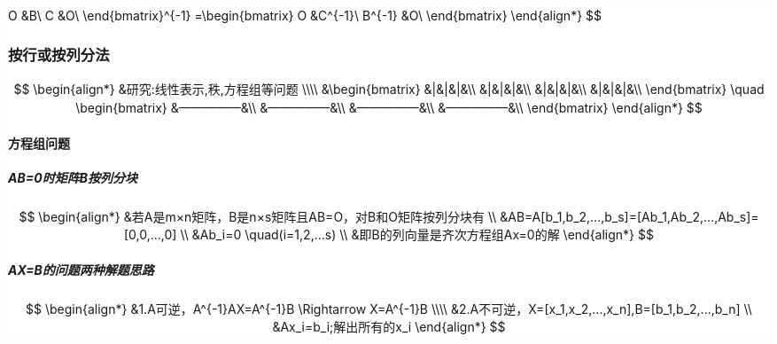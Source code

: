 O &B\\
C &O\\
\end{bmatrix}^{-1}
=\begin{bmatrix}
O &C^{-1}\\
B^{-1} &O\\
\end{bmatrix}
\end{align*}
$$

### 按行或按列分法


$$
\begin{align*}
&研究:线性表示,秩,方程组等问题
\\\\
&\begin{bmatrix}
 &|&|&|&\\
&|&|&|&\\
 &|&|&|&\\
 &|&|&|&\\
\end{bmatrix}
\quad 
\begin{bmatrix}
 &—————&\\
&—————&\\
&—————&\\
&—————&\\
\end{bmatrix}
\end{align*}
$$

#### 方程组问题
##### AB=0时矩阵B按列分块

$$
\begin{align*}
&若A是m×n矩阵，B是n×s矩阵且AB=O，对B和O矩阵按列分块有
\\
&AB=A[b_1,b_2,...,b_s]=[Ab_1,Ab_2,...,Ab_s]=[0,0,...,0]
\\
&Ab_i=0 \quad(i=1,2,...s)
\\
&即B的列向量是齐次方程组Ax=0的解
\end{align*}
$$

##### AX=B的问题两种解题思路

$$
\begin{align*}
&1.A可逆，A^{-1}AX=A^{-1}B \Rightarrow X=A^{-1}B
\\\\
&2.A不可逆，X=[x_1,x_2,...,x_n],B=[b_1,b_2,...,b_n]
\\
&Ax_i=b_i;解出所有的x_i
\end{align*}
$$
